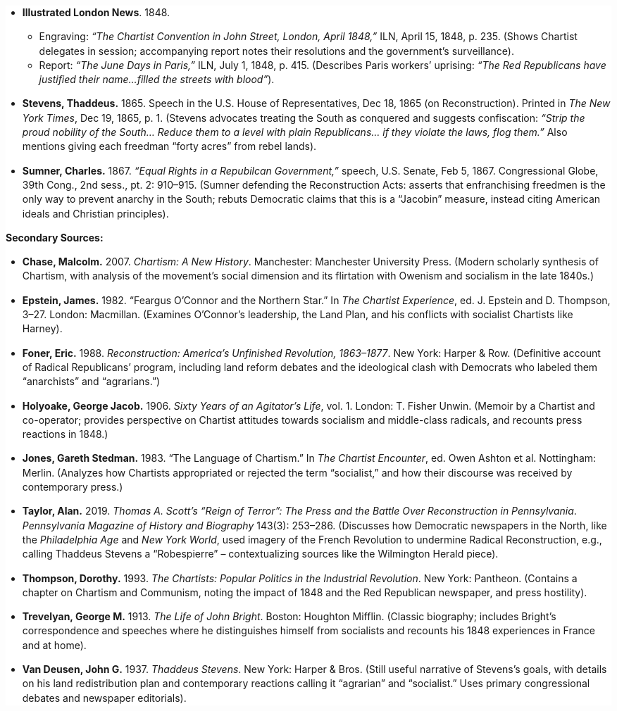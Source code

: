 * **Illustrated London News**. 1848.

  * Engraving: *“The Chartist Convention in John Street, London, April 1848,”* ILN, April 15, 1848, p. 235. (Shows Chartist delegates in session; accompanying report notes their resolutions and the government’s surveillance).
  * Report: *“The June Days in Paris,”* ILN, July 1, 1848, p. 415. (Describes Paris workers’ uprising: *“The Red Republicans have justified their name…filled the streets with blood”*).

* **Stevens, Thaddeus.** 1865. Speech in the U.S. House of Representatives, Dec 18, 1865 (on Reconstruction). Printed in *The New York Times*, Dec 19, 1865, p. 1. (Stevens advocates treating the South as conquered and suggests confiscation: *“Strip the proud nobility of the South… Reduce them to a level with plain Republicans… if they violate the laws, flog them.”* Also mentions giving each freedman “forty acres” from rebel lands).

* **Sumner, Charles.** 1867. *“Equal Rights in a Repubilcan Government,”* speech, U.S. Senate, Feb 5, 1867. Congressional Globe, 39th Cong., 2nd sess., pt. 2: 910–915. (Sumner defending the Reconstruction Acts: asserts that enfranchising freedmen is the only way to prevent anarchy in the South; rebuts Democratic claims that this is a “Jacobin” measure, instead citing American ideals and Christian principles).

**Secondary Sources:**

* **Chase, Malcolm.** 2007. *Chartism: A New History*. Manchester: Manchester University Press. (Modern scholarly synthesis of Chartism, with analysis of the movement’s social dimension and its flirtation with Owenism and socialism in the late 1840s.)

* **Epstein, James.** 1982. “Feargus O’Connor and the Northern Star.” In *The Chartist Experience*, ed. J. Epstein and D. Thompson, 3–27. London: Macmillan. (Examines O’Connor’s leadership, the Land Plan, and his conflicts with socialist Chartists like Harney).

* **Foner, Eric.** 1988. *Reconstruction: America’s Unfinished Revolution, 1863–1877*. New York: Harper & Row. (Definitive account of Radical Republicans’ program, including land reform debates and the ideological clash with Democrats who labeled them “anarchists” and “agrarians.”)

* **Holyoake, George Jacob.** 1906. *Sixty Years of an Agitator’s Life*, vol. 1. London: T. Fisher Unwin. (Memoir by a Chartist and co-operator; provides perspective on Chartist attitudes towards socialism and middle-class radicals, and recounts press reactions in 1848.)

* **Jones, Gareth Stedman.** 1983. “The Language of Chartism.” In *The Chartist Encounter*, ed. Owen Ashton et al. Nottingham: Merlin. (Analyzes how Chartists appropriated or rejected the term “socialist,” and how their discourse was received by contemporary press.)

* **Taylor, Alan.** 2019. *Thomas A. Scott’s “Reign of Terror”: The Press and the Battle Over Reconstruction in Pennsylvania*. *Pennsylvania Magazine of History and Biography* 143(3): 253–286. (Discusses how Democratic newspapers in the North, like the *Philadelphia Age* and *New York World*, used imagery of the French Revolution to undermine Radical Reconstruction, e.g., calling Thaddeus Stevens a “Robespierre” – contextualizing sources like the Wilmington Herald piece).

* **Thompson, Dorothy.** 1993. *The Chartists: Popular Politics in the Industrial Revolution*. New York: Pantheon. (Contains a chapter on Chartism and Communism, noting the impact of 1848 and the Red Republican newspaper, and press hostility).

* **Trevelyan, George M.** 1913. *The Life of John Bright*. Boston: Houghton Mifflin. (Classic biography; includes Bright’s correspondence and speeches where he distinguishes himself from socialists and recounts his 1848 experiences in France and at home).

* **Van Deusen, John G.** 1937. *Thaddeus Stevens*. New York: Harper & Bros. (Still useful narrative of Stevens’s goals, with details on his land redistribution plan and contemporary reactions calling it “agrarian” and “socialist.” Uses primary congressional debates and newspaper editorials).
